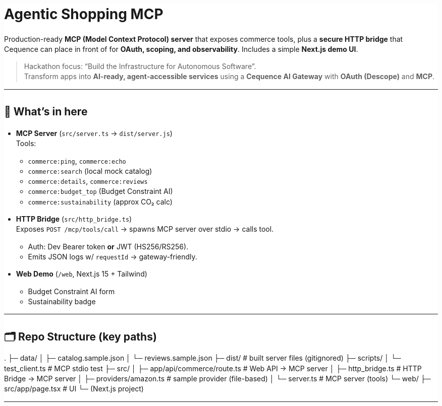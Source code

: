 # Agentic Shopping MCP

Production-ready **MCP (Model Context Protocol) server** that exposes commerce tools, plus a **secure HTTP bridge** that Cequence can place in front of for **OAuth, scoping, and observability**. Includes a simple **Next.js demo UI**.

> Hackathon focus: “Build the Infrastructure for Autonomous Software”.  
> Transform apps into **AI-ready, agent-accessible services** using a **Cequence AI Gateway** with **OAuth (Descope)** and **MCP**.

---

## 🧱 What’s in here

- **MCP Server** (`src/server.ts` → `dist/server.js`)  
  Tools:
  - `commerce:ping`, `commerce:echo`
  - `commerce:search` (local mock catalog)
  - `commerce:details`, `commerce:reviews`
  - `commerce:budget_top` (Budget Constraint AI)
  - `commerce:sustainability` (approx CO₂ calc)

- **HTTP Bridge** (`src/http_bridge.ts`)  
  Exposes `POST /mcp/tools/call` → spawns MCP server over stdio → calls tool.  
  - Auth: Dev Bearer token **or** JWT (HS256/RS256).  
  - Emits JSON logs w/ `requestId` → gateway-friendly.

- **Web Demo** (`/web`, Next.js 15 + Tailwind)  
  - Budget Constraint AI form  
  - Sustainability badge

---

## 🗂️ Repo Structure (key paths)

.
├─ data/
│  ├─ catalog.sample.json
│  └─ reviews.sample.json
├─ dist/                 # built server files (gitignored)
├─ scripts/
│  └─ test_client.ts     # MCP stdio test
├─ src/
│  ├─ app/api/commerce/route.ts   # Web API -> MCP server
│  ├─ http_bridge.ts              # HTTP Bridge -> MCP server
│  ├─ providers/amazon.ts         # sample provider (file-based)
│  └─ server.ts                   # MCP server (tools)
└─ web/
├─ src/app/page.tsx            # UI
└─ (Next.js project)

---
